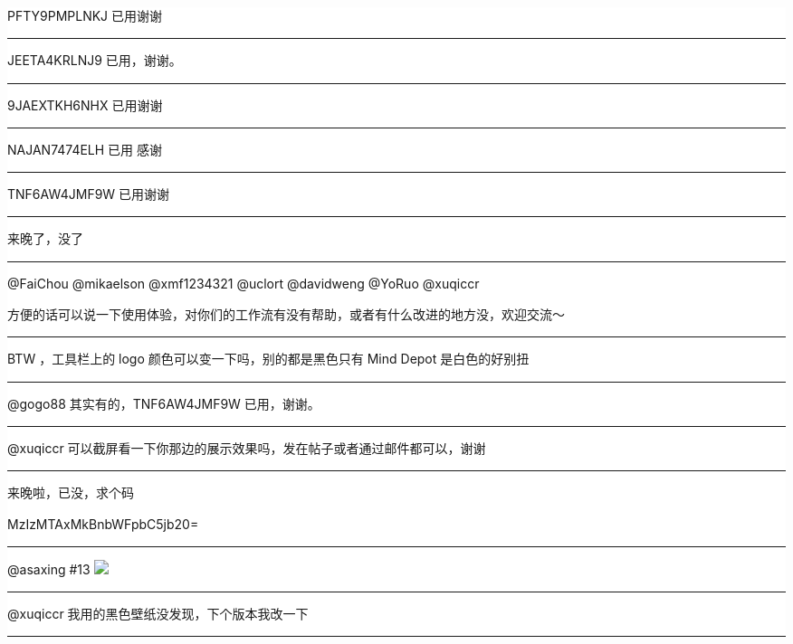 PFTY9PMPLNKJ 已用谢谢

---------------------------------------------------

JEETA4KRLNJ9 已用，谢谢。

---------------------------------------------------

9JAEXTKH6NHX 已用谢谢

---------------------------------------------------

NAJAN7474ELH  已用 感谢

---------------------------------------------------

TNF6AW4JMF9W 已用谢谢

---------------------------------------------------

来晚了，没了

---------------------------------------------------

@FaiChou 
@mikaelson 
@xmf1234321 
@uclort 
@davidweng 
@YoRuo 
@xuqiccr 

方便的话可以说一下使用体验，对你们的工作流有没有帮助，或者有什么改进的地方没，欢迎交流～

---------------------------------------------------

BTW ，工具栏上的 logo 颜色可以变一下吗，别的都是黑色只有 Mind Depot 是白色的好别扭

---------------------------------------------------

@gogo88 其实有的，TNF6AW4JMF9W 已用，谢谢。

---------------------------------------------------

@xuqiccr 可以截屏看一下你那边的展示效果吗，发在帖子或者通过邮件都可以，谢谢

---------------------------------------------------

来晚啦，已没，求个码

MzIzMTAxMkBnbWFpbC5jb20=

---------------------------------------------------

@asaxing #13 ![]( https://pic.imgdb.cn/item/64d2e7aa1ddac507ccb0acdd.jpg)

---------------------------------------------------

@xuqiccr 我用的黑色壁纸没发现，下个版本我改一下

---------------------------------------------------
